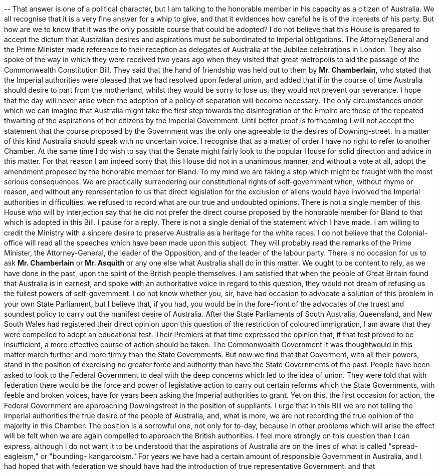 -- That answer is one of a political character, but I am talking to the  honorable member in his capacity as a citizen of Australia. We all recognise that it is a very fine answer for a whip to give, and that it evidences how careful he is of the interests of his party. But how are we to know that it was the only possible course that could be adopted? I do not believe that this House is prepared to accept the dictum that Australian desires and aspirations must be subordinated to Imperial obligations. The AttorneyGeneral and the Prime Minister made reference to their reception as delegates of Australia at the Jubilee celebrations in London. They also spoke of the way in which they were received two years ago when they visited that great metropolis to aid the passage of the Commonwealth Constitution Bill. They said that the hand of friendship was held out to them by  **Mr. Chamberlain,**  who stated that the Imperial authorities were pleased that we had resolved upon federal union, and added that if in the course of time Australia should desire to part from the motherland, whilst they would be sorry to lose us, they would not prevent our severance. I hope that the day will never arise when the adoption of a policy of separation will become necessary. The only circumstances under which we can imagine that Australia might take the first step towards the disintegration of the Empire are those of the repeated thwarting of the aspirations of her citizens by the Imperial Government. Until better proof is forthcoming I will not accept the statement that the course proposed by the Government was the only one agreeable to the desires of Downing-street. In a matter of this kind Australia should speak with no uncertain voice. I recognise that as a matter of order I have no right to refer to another Chamber. At the same time I do wish to say that the Senate might fairly look to the popular House for solid direction and advice in this matter. For that reason I am indeed sorry that this House did not in a unanimous manner, and without a vote at all, adopt the amendment proposed by the honorable member for Bland. To my mind we are taking a step which might be fraught with the most serious consequences. We are practically surrendering our constitutional rights of self-government when, without rhyme or reason, and without any representation to us that direct legislation for the exclusion of aliens would have involved the Imperial authorities in difficulties, we refused to record what are our true and undoubted opinions. There is not a single member of this House who will by interjection say that he did not prefer the direct course proposed by the honorable member for Bland to that which is adopted in this Bill. I pause for a reply. There is not a single denial of the statement which I have made. I am willing to credit the Ministry with a sincere desire to preserve Australia as a heritage for the white races. I do not believe that the Colonial-office will read all the speeches which have been made upon this subject. They will probably read the remarks of the Prime Minister, the Attorney-General, the leader of the Opposition, and of the leader of the labour party. There is no occasion for us to ask  **Mr. Chamberlain**  or  **Mr. Asquith**  or any one else what Australia shall do in this matter. We ought to be content to rely, as we have done in the past, upon the spirit of the British people themselves. I am satisfied that when the people of Great Britain found that Australia is in earnest, and spoke with an authoritative voice in regard to this question, they would not dream of refusing us the fullest powers of self-government. I do not know whether you, sir, have had occasion to advocate a solution of this problem in your own State Parliament, but I believe that, if you had, you would be in the fore-front of the advocates of the truest and soundest policy to carry out the manifest desire of Australia. After the State Parliaments of South Australia, Queensland, and New South Wales had registered their direct opinion upon this question of the restriction of coloured immigration, I am aware that they were compelled to adopt an educational test. Their Premiers at that time expressed the opinion that, if that test proved to be insufficient, a more effective course of action should be taken. The Commonwealth Government it was thoughtwould in this matter march further and more firmly than the State Governments. But now we find that that Goverment, with all their powers, stand in the position of exercising no greater force and authority than have the State Governments of the past. People have been asked to look to the Federal Government to deal with the deep concerns which led to the idea of union. They were told that with federation there would be the force and power of legislative action to carry out certain reforms which the State Governments, with feeble and broken voices, have for years been asking the Imperial authorities to grant. Yet on this, the first occasion for action, the Federal Government are approaching Downingstreet in the position of suppliants. I urge that in this Bill we are not telling the Imperial authorities the true desire of the people of Australia, and, what is more, we are not recording the true opinion of the majority in this Chamber. The position is a sorrowful one, not only for to-day, because in other problems which will arise the effect will be felt when we are again compelled to approach the British authorities. I feel more strongly on this question than I can express, although I do not want it to be understood that the aspirations of Australia are on the lines of what is called "spread-eagleism," or "bounding- kangarooism." For years we have had a certain amount of responsible Government in Australia, and I had hoped that with federation we should have had the introduction of true representative Government, and that